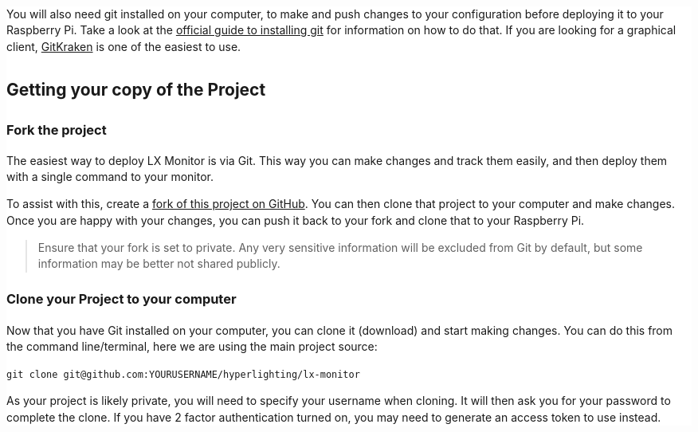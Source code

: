 You will also need git installed on your computer, to make and push changes to your configuration before deploying it to your Raspberry Pi. Take a look at the [official guide to installing git][OfficialGitInstall] for information on how to do that. If you are looking for a graphical client, [GitKraken][GKClient] is one of the easiest to use.

## Getting your copy of the Project

### Fork the project

The easiest way to deploy LX Monitor is via Git. This way you can make changes and track them easily, and then deploy them with a single command to your monitor.

To assist with this, create a [fork of this project on GitHub][GitHubForkTutorial]. You can then clone that project to your computer and make changes. Once you are happy with your changes, you can push it back to your fork and clone that to your Raspberry Pi.

> Ensure that your fork is set to private. Any very sensitive information will be excluded from Git by default, but some information may be better not shared publicly.

### Clone your Project to your computer

Now that you have Git installed on your computer, you can clone it (download) and start making changes. You can do this from the command line/terminal, here we are using the main project source:

```
git clone git@github.com:YOURUSERNAME/hyperlighting/lx-monitor
```

As your project is likely private, you will need to specify your username when cloning. It will then ask you for your password to complete the clone. If you have 2 factor authentication turned on, you may need to generate an access token to use instead.


[RPIDownload]: https://www.raspberrypi.org/software/operating-systems/ "Raspberry Pi Foundation"
[EtcherDownload]: https://www.balena.io/etcher/ "Etcher"
[extFSParagon]: https://www.paragon-software.com/home/extfs-mac/ "extFS for Mac by Paragon"
[CIDRCheatSheet]: https://nsrc.org/workshops/2009/summer/presentations/day3/subnetting.pdf "CIDR Notation Cheat Sheet"
[HyperLXIPRanges]: https://github.com/hyperlighting/standardipranges
[ETCRanges]: https://support.etcconnect.com/ETC/Networking/General/ETC_Network_IP_Addresses "ETC network IP Address Ranges"
[PuttyDownload]: https://www.chiark.greenend.org.uk/~sgtatham/putty/latest.html "PuTTY SSH Client"
[MTPuttyDownload]: https://ttyplus.com/downloads/ "Multi Tabbed PuTTY"
[HyperDownload]: https://hyper.is/ "Hyper Terminal"
[GitHubForkTutorial]: https://docs.github.com/en/get-started/quickstart/fork-a-repo "How to fork a project on GitHub"
[OfficialGitInstall]: https://git-scm.com/book/en/v2/Getting-Started-Installing-Git "Installing Git"
[GKClient]: https://www.gitkraken.com/ "GitKraken Client"